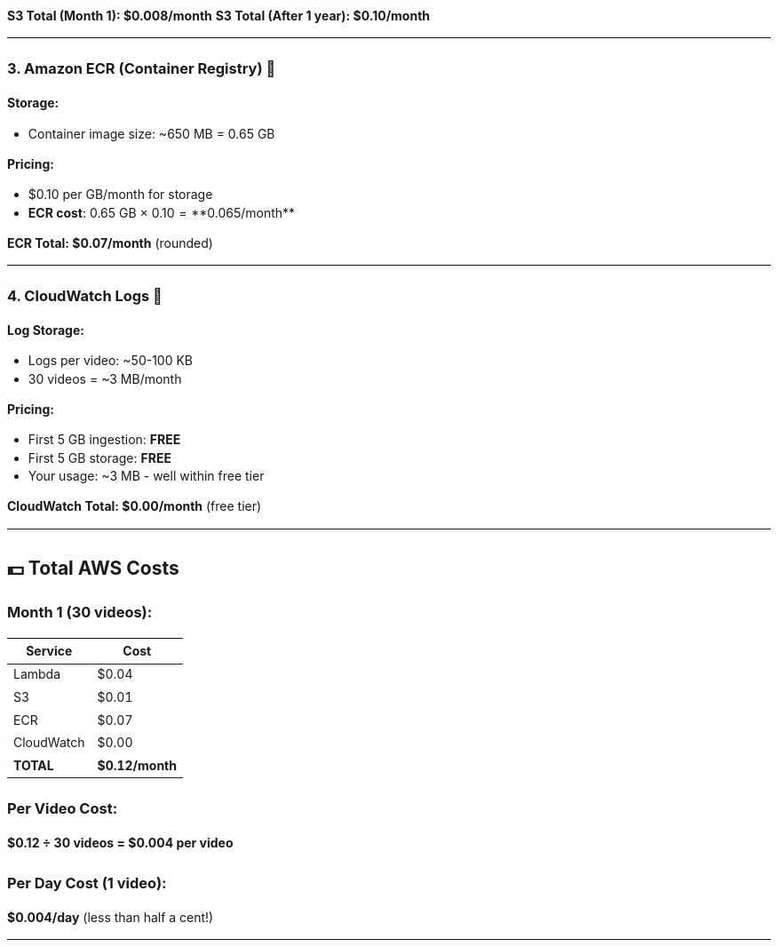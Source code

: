 **S3 Total (Month 1): $0.008/month**
**S3 Total (After 1 year): $0.10/month**

---

### 3. Amazon ECR (Container Registry) 🐳
**Storage:**
- Container image size: ~650 MB = 0.65 GB

**Pricing:**
- $0.10 per GB/month for storage
- **ECR cost**: 0.65 GB × $0.10 = **$0.065/month**

**ECR Total: $0.07/month** (rounded)

---

### 4. CloudWatch Logs 📝
**Log Storage:**
- Logs per video: ~50-100 KB
- 30 videos = ~3 MB/month

**Pricing:**
- First 5 GB ingestion: **FREE**
- First 5 GB storage: **FREE**
- Your usage: ~3 MB - well within free tier

**CloudWatch Total: $0.00/month** (free tier)

---

## 💵 Total AWS Costs

### Month 1 (30 videos):
| Service | Cost |
|---------|------|
| Lambda | $0.04 |
| S3 | $0.01 |
| ECR | $0.07 |
| CloudWatch | $0.00 |
| **TOTAL** | **$0.12/month** |

### Per Video Cost:
**$0.12 ÷ 30 videos = $0.004 per video**

### Per Day Cost (1 video):
**$0.004/day** (less than half a cent!)

---
